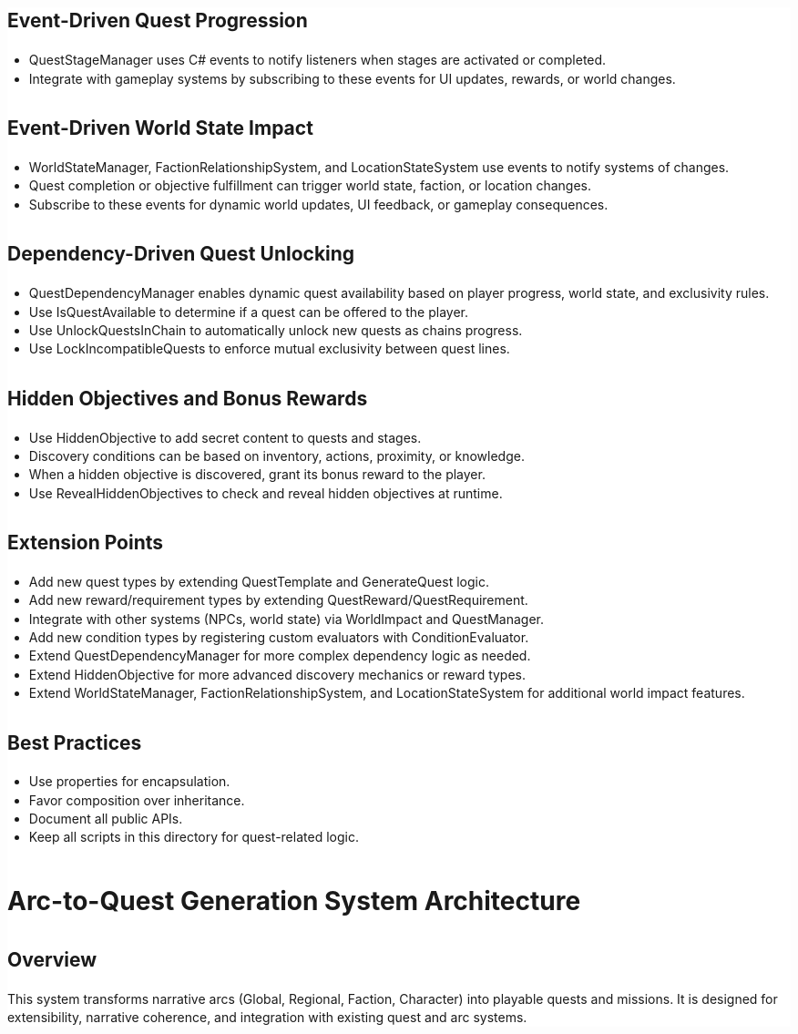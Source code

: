 ## Event-Driven Quest Progression
- QuestStageManager uses C# events to notify listeners when stages are activated or completed.
- Integrate with gameplay systems by subscribing to these events for UI updates, rewards, or world changes.

## Event-Driven World State Impact
- WorldStateManager, FactionRelationshipSystem, and LocationStateSystem use events to notify systems of changes.
- Quest completion or objective fulfillment can trigger world state, faction, or location changes.
- Subscribe to these events for dynamic world updates, UI feedback, or gameplay consequences.

## Dependency-Driven Quest Unlocking
- QuestDependencyManager enables dynamic quest availability based on player progress, world state, and exclusivity rules.
- Use IsQuestAvailable to determine if a quest can be offered to the player.
- Use UnlockQuestsInChain to automatically unlock new quests as chains progress.
- Use LockIncompatibleQuests to enforce mutual exclusivity between quest lines.

## Hidden Objectives and Bonus Rewards
- Use HiddenObjective to add secret content to quests and stages.
- Discovery conditions can be based on inventory, actions, proximity, or knowledge.
- When a hidden objective is discovered, grant its bonus reward to the player.
- Use RevealHiddenObjectives to check and reveal hidden objectives at runtime.

## Extension Points
- Add new quest types by extending QuestTemplate and GenerateQuest logic.
- Add new reward/requirement types by extending QuestReward/QuestRequirement.
- Integrate with other systems (NPCs, world state) via WorldImpact and QuestManager.
- Add new condition types by registering custom evaluators with ConditionEvaluator.
- Extend QuestDependencyManager for more complex dependency logic as needed.
- Extend HiddenObjective for more advanced discovery mechanics or reward types.
- Extend WorldStateManager, FactionRelationshipSystem, and LocationStateSystem for additional world impact features.

## Best Practices
- Use properties for encapsulation.
- Favor composition over inheritance.
- Document all public APIs.
- Keep all scripts in this directory for quest-related logic.

# Arc-to-Quest Generation System Architecture

## Overview
This system transforms narrative arcs (Global, Regional, Faction, Character) into playable quests and missions. It is designed for extensibility, narrative coherence, and integration with existing quest and arc systems.

